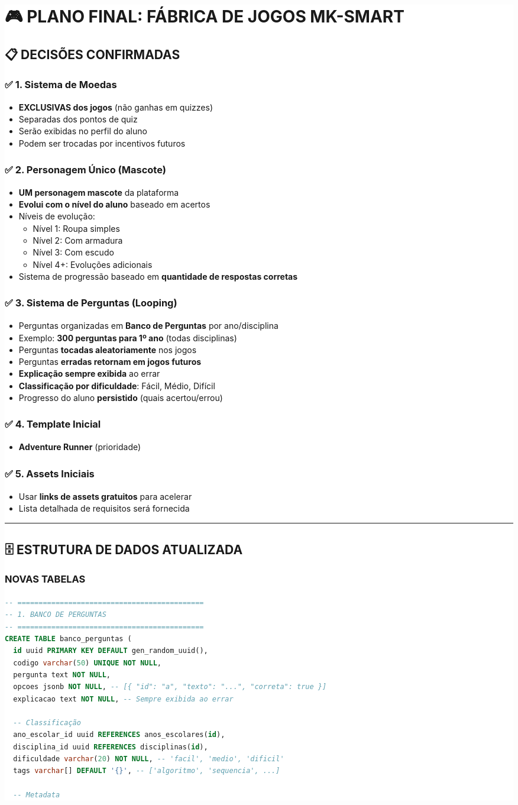 # 🎮 PLANO FINAL: FÁBRICA DE JOGOS MK-SMART

## 📋 **DECISÕES CONFIRMADAS**

### ✅ **1. Sistema de Moedas**
- **EXCLUSIVAS dos jogos** (não ganhas em quizzes)
- Separadas dos pontos de quiz
- Serão exibidas no perfil do aluno
- Podem ser trocadas por incentivos futuros

### ✅ **2. Personagem Único (Mascote)**
- **UM personagem mascote** da plataforma
- **Evolui com o nível do aluno** baseado em acertos
- Níveis de evolução:
  - Nível 1: Roupa simples
  - Nível 2: Com armadura
  - Nível 3: Com escudo
  - Nível 4+: Evoluções adicionais
- Sistema de progressão baseado em **quantidade de respostas corretas**

### ✅ **3. Sistema de Perguntas (Looping)**
- Perguntas organizadas em **Banco de Perguntas** por ano/disciplina
- Exemplo: **300 perguntas para 1º ano** (todas disciplinas)
- Perguntas **tocadas aleatoriamente** nos jogos
- Perguntas **erradas retornam em jogos futuros**
- **Explicação sempre exibida** ao errar
- **Classificação por dificuldade**: Fácil, Médio, Difícil
- Progresso do aluno **persistido** (quais acertou/errou)

### ✅ **4. Template Inicial**
- **Adventure Runner** (prioridade)

### ✅ **5. Assets Iniciais**
- Usar **links de assets gratuitos** para acelerar
- Lista detalhada de requisitos será fornecida

---

## 🗄️ **ESTRUTURA DE DADOS ATUALIZADA**

### **NOVAS TABELAS**

```sql
-- ============================================
-- 1. BANCO DE PERGUNTAS
-- ============================================
CREATE TABLE banco_perguntas (
  id uuid PRIMARY KEY DEFAULT gen_random_uuid(),
  codigo varchar(50) UNIQUE NOT NULL,
  pergunta text NOT NULL,
  opcoes jsonb NOT NULL, -- [{ "id": "a", "texto": "...", "correta": true }]
  explicacao text NOT NULL, -- Sempre exibida ao errar
  
  -- Classificação
  ano_escolar_id uuid REFERENCES anos_escolares(id),
  disciplina_id uuid REFERENCES disciplinas(id),
  dificuldade varchar(20) NOT NULL, -- 'facil', 'medio', 'dificil'
  tags varchar[] DEFAULT '{}', -- ['algoritmo', 'sequencia', ...]
  
  -- Metadata
```